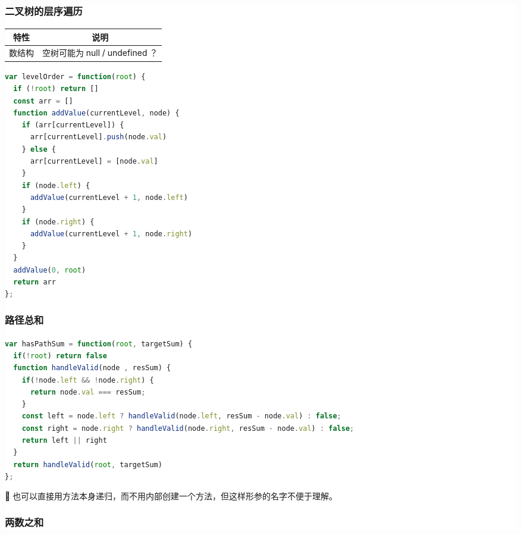 

### 二叉树的层序遍历

| 特性   | 说明                           |
| ------ | ------------------------------ |
| 数结构 | 空树可能为 null / undefined ？ |

```javascript
var levelOrder = function(root) {
  if (!root) return []
  const arr = []
  function addValue(currentLevel, node) {
    if (arr[currentLevel]) {
      arr[currentLevel].push(node.val)
    } else {
      arr[currentLevel] = [node.val]
    }
    if (node.left) {
      addValue(currentLevel + 1, node.left)
    }
    if (node.right) {
      addValue(currentLevel + 1, node.right)
    }
  }
  addValue(0, root)
  return arr
};
```



### 路径总和

```javascript
var hasPathSum = function(root, targetSum) {
  if(!root) return false
  function handleValid(node , resSum) {
    if(!node.left && !node.right) {
      return node.val === resSum;
    }
    const left = node.left ? handleValid(node.left, resSum - node.val) : false;
    const right = node.right ? handleValid(node.right, resSum - node.val) : false;
    return left || right
  }
  return handleValid(root, targetSum)
};
```

:turtle: 也可以直接用方法本身递归，而不用内部创建一个方法，但这样形参的名字不便于理解。



### 两数之和
